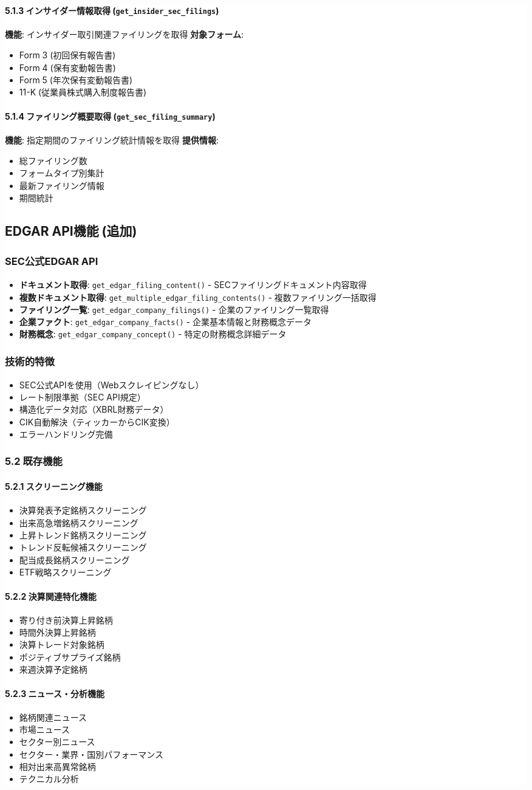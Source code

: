 #### 5.1.3 インサイダー情報取得 (`get_insider_sec_filings`)
**機能**: インサイダー取引関連ファイリングを取得
**対象フォーム**:
- Form 3 (初回保有報告書)
- Form 4 (保有変動報告書)
- Form 5 (年次保有変動報告書)
- 11-K (従業員株式購入制度報告書)

#### 5.1.4 ファイリング概要取得 (`get_sec_filing_summary`)
**機能**: 指定期間のファイリング統計情報を取得
**提供情報**:
- 総ファイリング数
- フォームタイプ別集計
- 最新ファイリング情報
- 期間統計

## EDGAR API機能 (追加)

### SEC公式EDGAR API
- **ドキュメント取得**: `get_edgar_filing_content()` - SECファイリングドキュメント内容取得
- **複数ドキュメント取得**: `get_multiple_edgar_filing_contents()` - 複数ファイリング一括取得
- **ファイリング一覧**: `get_edgar_company_filings()` - 企業のファイリング一覧取得
- **企業ファクト**: `get_edgar_company_facts()` - 企業基本情報と財務概念データ
- **財務概念**: `get_edgar_company_concept()` - 特定の財務概念詳細データ

### 技術的特徴
- SEC公式APIを使用（Webスクレイピングなし）
- レート制限準拠（SEC API規定）
- 構造化データ対応（XBRL財務データ）
- CIK自動解決（ティッカーからCIK変換）
- エラーハンドリング完備

### 5.2 既存機能

#### 5.2.1 スクリーニング機能
- 決算発表予定銘柄スクリーニング
- 出来高急増銘柄スクリーニング
- 上昇トレンド銘柄スクリーニング
- トレンド反転候補スクリーニング
- 配当成長銘柄スクリーニング
- ETF戦略スクリーニング

#### 5.2.2 決算関連特化機能
- 寄り付き前決算上昇銘柄
- 時間外決算上昇銘柄
- 決算トレード対象銘柄
- ポジティブサプライズ銘柄
- 来週決算予定銘柄

#### 5.2.3 ニュース・分析機能
- 銘柄関連ニュース
- 市場ニュース
- セクター別ニュース
- セクター・業界・国別パフォーマンス
- 相対出来高異常銘柄
- テクニカル分析
